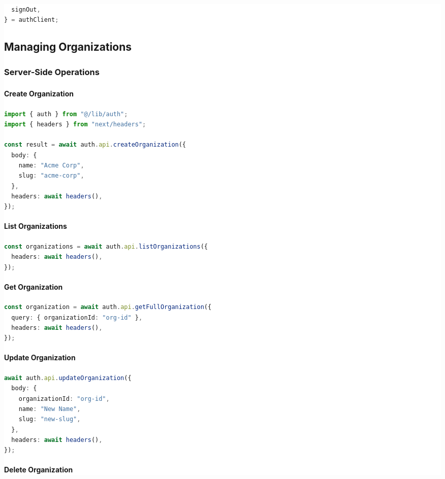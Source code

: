 ```typescript
  signOut,
} = authClient;
```

## Managing Organizations

### Server-Side Operations

#### Create Organization

```typescript
import { auth } from "@/lib/auth";
import { headers } from "next/headers";

const result = await auth.api.createOrganization({
  body: {
    name: "Acme Corp",
    slug: "acme-corp",
  },
  headers: await headers(),
});
```

#### List Organizations

```typescript
const organizations = await auth.api.listOrganizations({
  headers: await headers(),
});
```

#### Get Organization

```typescript
const organization = await auth.api.getFullOrganization({
  query: { organizationId: "org-id" },
  headers: await headers(),
});
```

#### Update Organization

```typescript
await auth.api.updateOrganization({
  body: {
    organizationId: "org-id",
    name: "New Name",
    slug: "new-slug",
  },
  headers: await headers(),
});
```

#### Delete Organization
